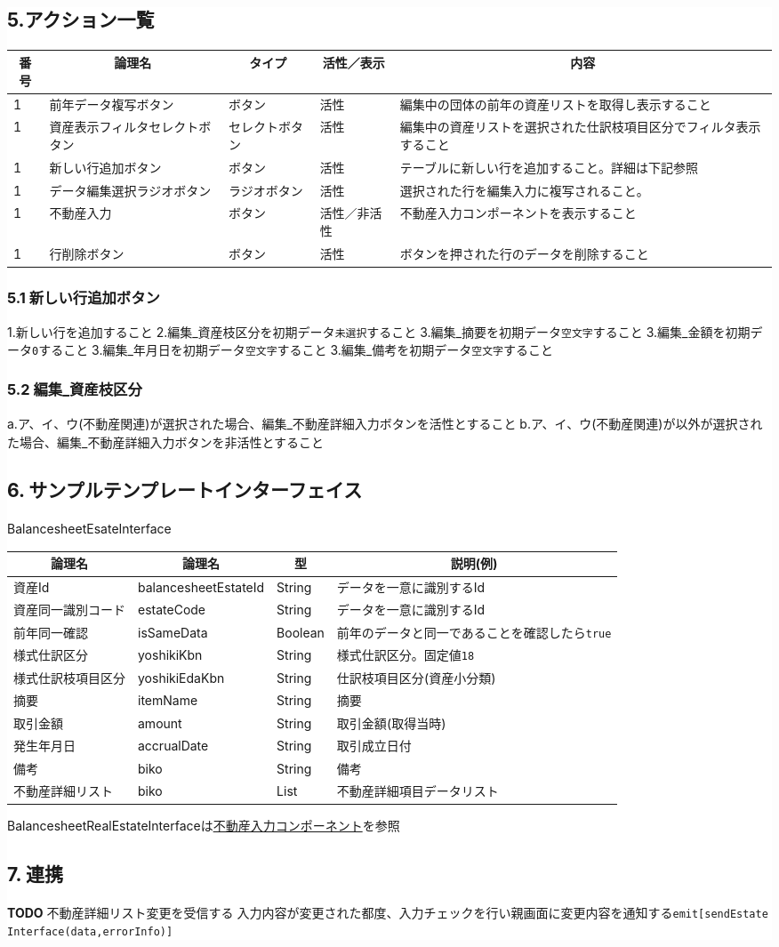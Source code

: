 ## 5.アクション一覧

| 番号 |             論理名             |     タイプ     |  活性／表示  |                                内容                                |
| ---- | ------------------------------ | -------------- | ------------ | ------------------------------------------------------------------ |
| 1    | 前年データ複写ボタン           | ボタン         | 活性         | 編集中の団体の前年の資産リストを取得し表示すること                 |
| 1    | 資産表示フィルタセレクトボタン | セレクトボタン | 活性         | 編集中の資産リストを選択された仕訳枝項目区分でフィルタ表示すること |
| 1    | 新しい行追加ボタン             | ボタン         | 活性         | テーブルに新しい行を追加すること。詳細は下記参照                   |
| 1    | データ編集選択ラジオボタン     | ラジオボタン   | 活性         | 選択された行を編集入力に複写されること。                           |
| 1    | 不動産入力                     | ボタン         | 活性／非活性 | 不動産入力コンポーネントを表示すること                             |
| 1    | 行削除ボタン                   | ボタン         | 活性         | ボタンを押された行のデータを削除すること                           |

### 5.1 新しい行追加ボタン

1.新しい行を追加すること
2.編集_資産枝区分を初期データ`未選択`すること
3.編集_摘要を初期データ`空文字`すること
3.編集_金額を初期データ`0`すること
3.編集_年月日を初期データ`空文字`すること
3.編集_備考を初期データ`空文字`すること

### 5.2 編集_資産枝区分

a.ア、イ、ウ(不動産関連)が選択された場合、編集_不動産詳細入力ボタンを活性とすること
b.ア、イ、ウ(不動産関連)が以外が選択された場合、編集_不動産詳細入力ボタンを非活性とすること

## 6. サンプルテンプレートインターフェイス

BalancesheetEsateInterface

|       論理名       |        論理名        |                  型                   |                    説明(例)                    |
| ------------------ | -------------------- | ------------------------------------- | ---------------------------------------------- |
| 資産Id             | balancesheetEstateId | String                                | データを一意に識別するId                       |
| 資産同一識別コード | estateCode           | String                                | データを一意に識別するId                       |
| 前年同一確認       | isSameData           | Boolean                               | 前年のデータと同一であることを確認したら`true` |
| 様式仕訳区分       | yoshikiKbn           | String                                | 様式仕訳区分。固定値`18`                       |
| 様式仕訳枝項目区分 | yoshikiEdaKbn        | String                                | 仕訳枝項目区分(資産小分類)                     |
| 摘要               | itemName             | String                                | 摘要                                           |
| 取引金額           | amount               | String                                | 取引金額(取得当時)                             |
| 発生年月日         | accrualDate          | String                                | 取引成立日付                                   |
| 備考               | biko                 | String                                | 備考                                           |
| 不動産詳細リスト   | biko                 | List<BalancesheetRealEstateInterface> | 不動産詳細項目データリスト                     |

BalancesheetRealEstateInterfaceは[不動産入力コンポーネント](../../common/front/realestate_input/realestimate_input.md)を参照

## 7. 連携

**TODO** 不動産詳細リスト変更を受信する
入力内容が変更された都度、入力チェックを行い親画面に変更内容を通知する`emit[sendEstateInterface(data,errorInfo)]`
